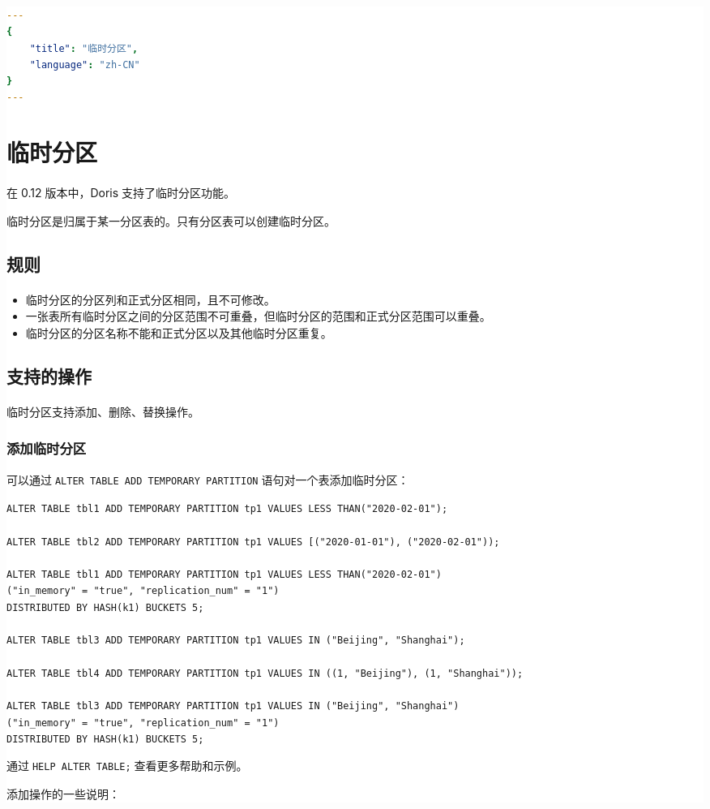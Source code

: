 ```yaml
---
{
    "title": "临时分区",
    "language": "zh-CN"
}
---
```




# 临时分区

在 0.12 版本中，Doris 支持了临时分区功能。

临时分区是归属于某一分区表的。只有分区表可以创建临时分区。

## 规则

* 临时分区的分区列和正式分区相同，且不可修改。
* 一张表所有临时分区之间的分区范围不可重叠，但临时分区的范围和正式分区范围可以重叠。
* 临时分区的分区名称不能和正式分区以及其他临时分区重复。

## 支持的操作

临时分区支持添加、删除、替换操作。

### 添加临时分区

可以通过 `ALTER TABLE ADD TEMPORARY PARTITION` 语句对一个表添加临时分区：

```
ALTER TABLE tbl1 ADD TEMPORARY PARTITION tp1 VALUES LESS THAN("2020-02-01");

ALTER TABLE tbl2 ADD TEMPORARY PARTITION tp1 VALUES [("2020-01-01"), ("2020-02-01"));

ALTER TABLE tbl1 ADD TEMPORARY PARTITION tp1 VALUES LESS THAN("2020-02-01")
("in_memory" = "true", "replication_num" = "1")
DISTRIBUTED BY HASH(k1) BUCKETS 5;

ALTER TABLE tbl3 ADD TEMPORARY PARTITION tp1 VALUES IN ("Beijing", "Shanghai");

ALTER TABLE tbl4 ADD TEMPORARY PARTITION tp1 VALUES IN ((1, "Beijing"), (1, "Shanghai"));

ALTER TABLE tbl3 ADD TEMPORARY PARTITION tp1 VALUES IN ("Beijing", "Shanghai")
("in_memory" = "true", "replication_num" = "1")
DISTRIBUTED BY HASH(k1) BUCKETS 5;

```

通过 `HELP ALTER TABLE;` 查看更多帮助和示例。

添加操作的一些说明：
